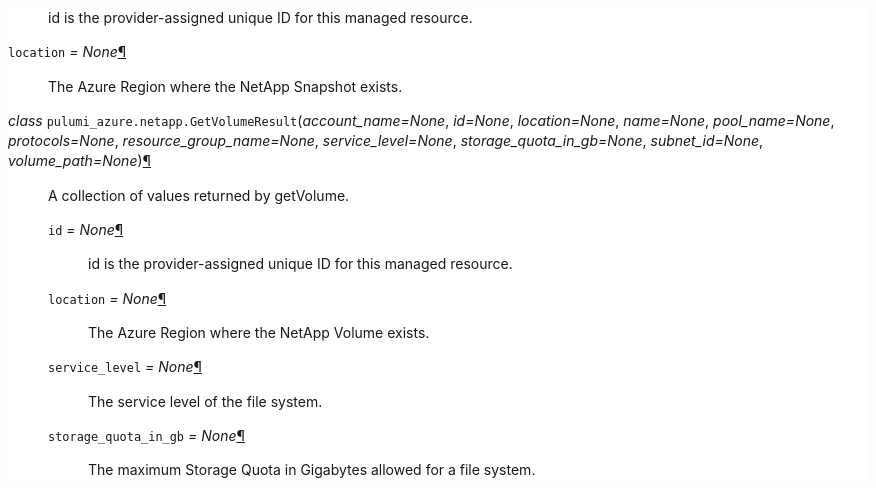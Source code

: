 <dd><p>id is the provider-assigned unique ID for this managed resource.</p>
</dd></dl>

<dl class="attribute">
<dt id="pulumi_azure.netapp.GetSnapshotResult.location">
<code class="sig-name descname">location</code><em class="property"> = None</em><a class="headerlink" href="#pulumi_azure.netapp.GetSnapshotResult.location" title="Permalink to this definition">¶</a></dt>
<dd><p>The Azure Region where the NetApp Snapshot exists.</p>
</dd></dl>

</dd></dl>

<dl class="class">
<dt id="pulumi_azure.netapp.GetVolumeResult">
<em class="property">class </em><code class="sig-prename descclassname">pulumi_azure.netapp.</code><code class="sig-name descname">GetVolumeResult</code><span class="sig-paren">(</span><em class="sig-param">account_name=None</em>, <em class="sig-param">id=None</em>, <em class="sig-param">location=None</em>, <em class="sig-param">name=None</em>, <em class="sig-param">pool_name=None</em>, <em class="sig-param">protocols=None</em>, <em class="sig-param">resource_group_name=None</em>, <em class="sig-param">service_level=None</em>, <em class="sig-param">storage_quota_in_gb=None</em>, <em class="sig-param">subnet_id=None</em>, <em class="sig-param">volume_path=None</em><span class="sig-paren">)</span><a class="headerlink" href="#pulumi_azure.netapp.GetVolumeResult" title="Permalink to this definition">¶</a></dt>
<dd><p>A collection of values returned by getVolume.</p>
<dl class="attribute">
<dt id="pulumi_azure.netapp.GetVolumeResult.id">
<code class="sig-name descname">id</code><em class="property"> = None</em><a class="headerlink" href="#pulumi_azure.netapp.GetVolumeResult.id" title="Permalink to this definition">¶</a></dt>
<dd><p>id is the provider-assigned unique ID for this managed resource.</p>
</dd></dl>

<dl class="attribute">
<dt id="pulumi_azure.netapp.GetVolumeResult.location">
<code class="sig-name descname">location</code><em class="property"> = None</em><a class="headerlink" href="#pulumi_azure.netapp.GetVolumeResult.location" title="Permalink to this definition">¶</a></dt>
<dd><p>The Azure Region where the NetApp Volume exists.</p>
</dd></dl>

<dl class="attribute">
<dt id="pulumi_azure.netapp.GetVolumeResult.service_level">
<code class="sig-name descname">service_level</code><em class="property"> = None</em><a class="headerlink" href="#pulumi_azure.netapp.GetVolumeResult.service_level" title="Permalink to this definition">¶</a></dt>
<dd><p>The service level of the file system.</p>
</dd></dl>

<dl class="attribute">
<dt id="pulumi_azure.netapp.GetVolumeResult.storage_quota_in_gb">
<code class="sig-name descname">storage_quota_in_gb</code><em class="property"> = None</em><a class="headerlink" href="#pulumi_azure.netapp.GetVolumeResult.storage_quota_in_gb" title="Permalink to this definition">¶</a></dt>
<dd><p>The maximum Storage Quota in Gigabytes allowed for a file system.</p>
</dd></dl>
